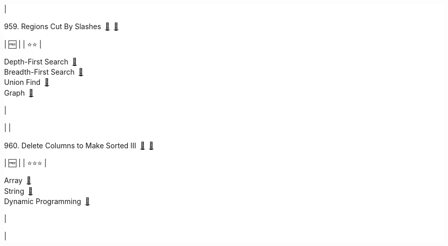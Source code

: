 | <dl><dt>959. Regions Cut By Slashes&nbsp;&nbsp;[:link:](https://leetcode.com/problems/regions-cut-by-slashes)&nbsp;&nbsp;[:memo:](../Notes/Questions/0959__regions-cut-by-slashes)</dt></dl>                                                                   | 🆓    |        | ⭐️⭐️       | <dl><dt>Depth-First Search&nbsp;&nbsp;[:link:](https://leetcode.com/tag/depth-first-search)</dt><dt>Breadth-First Search&nbsp;&nbsp;[:link:](https://leetcode.com/tag/breadth-first-search)</dt><dt>Union Find&nbsp;&nbsp;[:link:](https://leetcode.com/tag/union-find)</dt><dt>Graph&nbsp;&nbsp;[:link:](https://leetcode.com/tag/graph)</dt></dl>                                                                                                                                                                                                                                                                                                                   | <dl></dl>                                                                                                                                                                                                                                                                                                                                                                                                                                                                                                                                                                                                                                                                                                                                                                                                                                                                                                                                                                                                                                                                                                                                                                                                                                                                                                                    |
| <dl><dt>960. Delete Columns to Make Sorted III&nbsp;&nbsp;[:link:](https://leetcode.com/problems/delete-columns-to-make-sorted-iii)&nbsp;&nbsp;[:memo:](../Notes/Questions/0960__delete-columns-to-make-sorted-iii)</dt></dl>                                  | 🆓    |        | ⭐️⭐️⭐️     | <dl><dt>Array&nbsp;&nbsp;[:link:](https://leetcode.com/tag/array)</dt><dt>String&nbsp;&nbsp;[:link:](https://leetcode.com/tag/string)</dt><dt>Dynamic Programming&nbsp;&nbsp;[:link:](https://leetcode.com/tag/dynamic-programming)</dt></dl>                                                                                                                                                                                                                                                                                                                                                                                                                         | <dl></dl>                                                                                                                                                                                                                                                                                                                                                                                                                                                                                                                                                                                                                                                                                                                                                                                                                                                                                                                                                                                                                                                                                                                                                                                                                                                                                                                    |